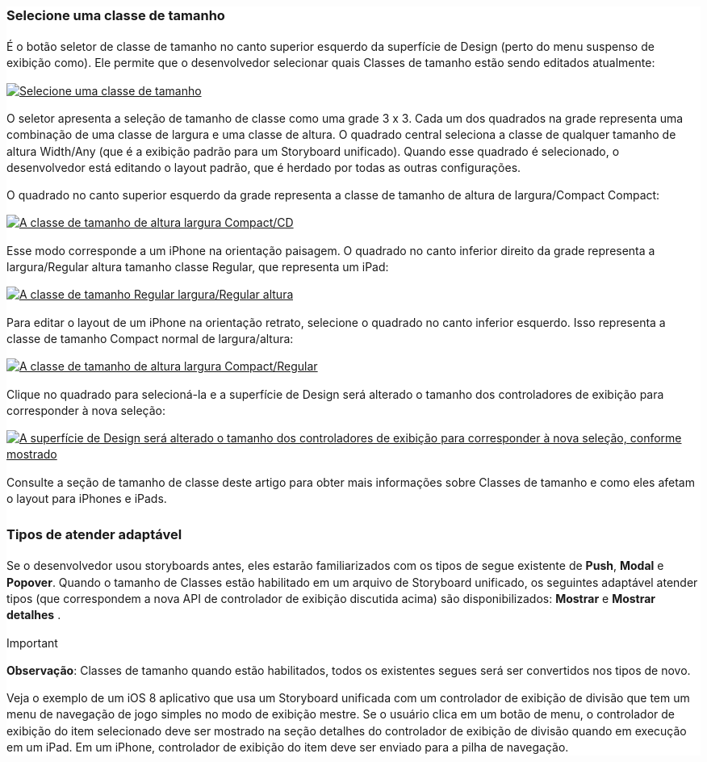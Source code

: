 ### <a name="select-a-size-class"></a>Selecione uma classe de tamanho

É o botão seletor de classe de tamanho no canto superior esquerdo da superfície de Design (perto do menu suspenso de exibição como). Ele permite que o desenvolvedor selecionar quais Classes de tamanho estão sendo editados atualmente:

 [ ![](unified-storyboards-images/sizeclass06.png "Selecione uma classe de tamanho")](unified-storyboards-images/sizeclass06.png)

O seletor apresenta a seleção de tamanho de classe como uma grade 3 x 3. Cada um dos quadrados na grade representa uma combinação de uma classe de largura e uma classe de altura. O quadrado central seleciona a classe de qualquer tamanho de altura Width/Any (que é a exibição padrão para um Storyboard unificado). Quando esse quadrado é selecionado, o desenvolvedor está editando o layout padrão, que é herdado por todas as outras configurações.

O quadrado no canto superior esquerdo da grade representa a classe de tamanho de altura de largura/Compact Compact:

 [ ![](unified-storyboards-images/sizeclass07.png "A classe de tamanho de altura largura Compact/CD")](unified-storyboards-images/sizeclass07.png)

Esse modo corresponde a um iPhone na orientação paisagem. O quadrado no canto inferior direito da grade representa a largura/Regular altura tamanho classe Regular, que representa um iPad:

 [ ![](unified-storyboards-images/sizeclass08.png "A classe de tamanho Regular largura/Regular altura")](unified-storyboards-images/sizeclass08.png)

Para editar o layout de um iPhone na orientação retrato, selecione o quadrado no canto inferior esquerdo. Isso representa a classe de tamanho Compact normal de largura/altura:

 [ ![](unified-storyboards-images/sizeclass09.png "A classe de tamanho de altura largura Compact/Regular")](unified-storyboards-images/sizeclass09.png)

Clique no quadrado para selecioná-la e a superfície de Design será alterado o tamanho dos controladores de exibição para corresponder à nova seleção:

 [ ![](unified-storyboards-images/sizeclass10.png "A superfície de Design será alterado o tamanho dos controladores de exibição para corresponder à nova seleção, conforme mostrado")](unified-storyboards-images/sizeclass10.png)

Consulte a seção de tamanho de classe deste artigo para obter mais informações sobre Classes de tamanho e como eles afetam o layout para iPhones e iPads.

### <a name="adaptive-segue-types"></a>Tipos de atender adaptável

Se o desenvolvedor usou storyboards antes, eles estarão familiarizados com os tipos de segue existente de **Push**, **Modal** e **Popover**. Quando o tamanho de Classes estão habilitado em um arquivo de Storyboard unificado, os seguintes adaptável atender tipos (que correspondem a nova API de controlador de exibição discutida acima) são disponibilizados: **Mostrar** e **Mostrar detalhes** .

> [!IMPORTANT]
> **Observação**: Classes de tamanho quando estão habilitados, todos os existentes segues será ser convertidos nos tipos de novo.

Veja o exemplo de um iOS 8 aplicativo que usa um Storyboard unificada com um controlador de exibição de divisão que tem um menu de navegação de jogo simples no modo de exibição mestre. Se o usuário clica em um botão de menu, o controlador de exibição do item selecionado deve ser mostrado na seção detalhes do controlador de exibição de divisão quando em execução em um iPad. Em um iPhone, controlador de exibição do item deve ser enviado para a pilha de navegação.
